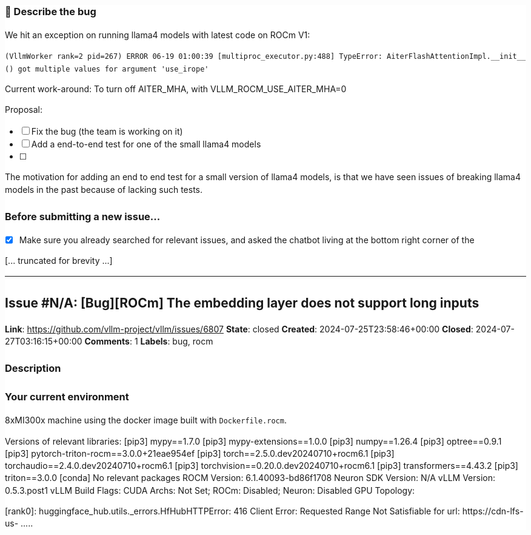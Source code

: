 </details>


### 🐛 Describe the bug

We hit an exception on running llama4 models with latest code on ROCm V1:

```
(VllmWorker rank=2 pid=267) ERROR 06-19 01:00:39 [multiproc_executor.py:488] TypeError: AiterFlashAttentionImpl.__init__() got multiple values for argument 'use_irope'
```
Current work-around:
To turn off AITER_MHA, with VLLM_ROCM_USE_AITER_MHA=0


Proposal:

- [ ] Fix the bug (the team is working on it)
- [ ] Add a end-to-end test for one of the small llama4 models
- [ ] 

The motivation for adding an end to end test for a small version of llama4 models, is that we have seen issues of breaking llama4 models in the past because of lacking such tests.


### Before submitting a new issue...

- [x] Make sure you already searched for relevant issues, and asked the chatbot living at the bottom right corner of the 

[... truncated for brevity ...]

---

## Issue #N/A: [Bug][ROCm] The embedding layer does not support long inputs

**Link**: https://github.com/vllm-project/vllm/issues/6807
**State**: closed
**Created**: 2024-07-25T23:58:46+00:00
**Closed**: 2024-07-27T03:16:15+00:00
**Comments**: 1
**Labels**: bug, rocm

### Description

### Your current environment

8xMI300x machine using the docker image built with `Dockerfile.rocm`.

Versions of relevant libraries:
[pip3] mypy==1.7.0
[pip3] mypy-extensions==1.0.0
[pip3] numpy==1.26.4
[pip3] optree==0.9.1
[pip3] pytorch-triton-rocm==3.0.0+21eae954ef
[pip3] torch==2.5.0.dev20240710+rocm6.1
[pip3] torchaudio==2.4.0.dev20240710+rocm6.1
[pip3] torchvision==0.20.0.dev20240710+rocm6.1
[pip3] transformers==4.43.2
[pip3] triton==3.0.0
[conda] No relevant packages
ROCM Version: 6.1.40093-bd86f1708
Neuron SDK Version: N/A
vLLM Version: 0.5.3.post1
vLLM Build Flags:
CUDA Archs: Not Set; ROCm: Disabled; Neuron: Disabled
GPU Topology:

[rank0]: huggingface_hub.utils._errors.HfHubHTTPError: 416 Client Error: Requested Range Not Satisfiable for url: https://cdn-lfs-us- .....